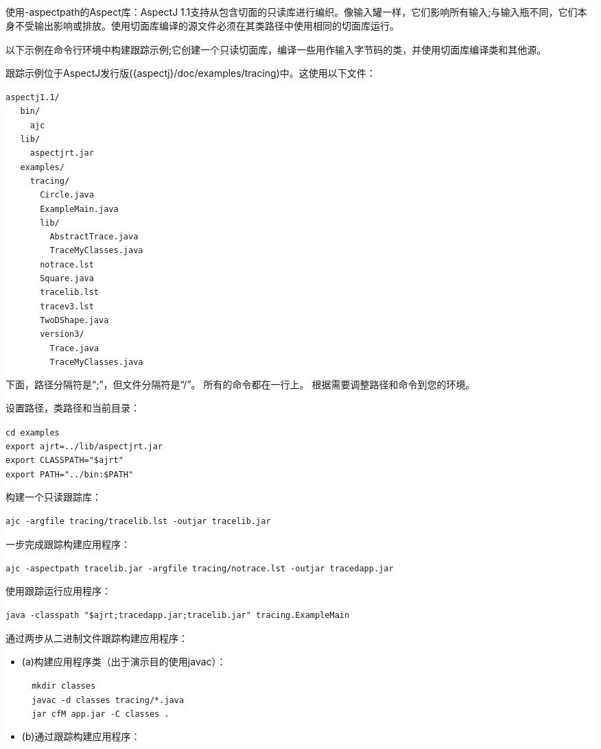 使用-aspectpath的Aspect库：AspectJ 1.1支持从包含切面的只读库进行编织。像输入罐一样，它们影响所有输入;与输入瓶不同，它们本身不受输出影响或排放。使用切面库编译的源文件必须在其类路径中使用相同的切面库运行。

以下示例在命令行环境中构建跟踪示例;它创建一个只读切面库，编译一些用作输入字节码的类，并使用切面库编译类和其他源。

跟踪示例位于AspectJ发行版({aspectj}/doc/examples/tracing)中。这使用以下文件：

	aspectj1.1/ 
	   bin/ 
	     ajc 
	   lib/ 
	     aspectjrt.jar 
	   examples/ 
	     tracing/ 
	       Circle.java 
	       ExampleMain.java 
	       lib/ 
	         AbstractTrace.java 
	         TraceMyClasses.java 
	       notrace.lst 
	       Square.java 
	       tracelib.lst 
	       tracev3.lst 
	       TwoDShape.java 
	       version3/ 
	         Trace.java 
	         TraceMyClasses.java 

下面，路径分隔符是“;”，但文件分隔符是“/”。 所有的命令都在一行上。 根据需要调整路径和命令到您的环境。

设置路径，类路径和当前目录：


  	cd examples 
    export ajrt=../lib/aspectjrt.jar 
    export CLASSPATH="$ajrt" 
    export PATH="../bin:$PATH" 

构建一个只读跟踪库：

    ajc -argfile tracing/tracelib.lst -outjar tracelib.jar 

一步完成跟踪构建应用程序：
        
 	ajc -aspectpath tracelib.jar -argfile tracing/notrace.lst -outjar tracedapp.jar 

使用跟踪运行应用程序：

    java -classpath "$ajrt;tracedapp.jar;tracelib.jar" tracing.ExampleMain 

通过两步从二进制文件跟踪构建应用程序：

- (a)构建应用程序类（出于演示目的使用javac）：

	    mkdir classes 
	    javac -d classes tracing/*.java 
	    jar cfM app.jar -C classes . 
- (b)通过跟踪构建应用程序：
		